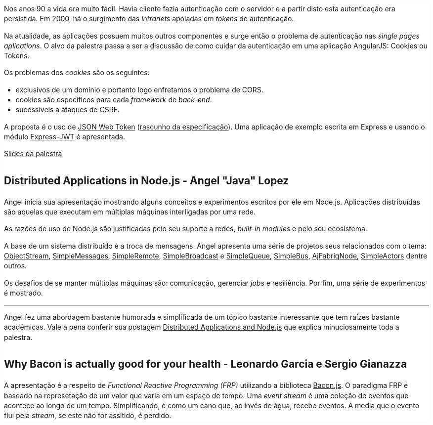 Nos anos 90 a vida era muito fácil. Havia cliente fazia autenticação com o servidor e a partir disto esta autenticação era persistida. Em 2000, há o surgimento das *intranets* apoiadas em *tokens* de autenticação.

Na atualidade, as aplicações possuem muitos outros componentes e surge então o problema de autenticação nas *single pages aplications*. O alvo da palestra passa a ser a discussão de como cuidar da autenticação em uma aplicação AngularJS: Cookies ou Tokens.

Os problemas dos *cookies* são os seguintes:

- exclusivos de um domínio e portanto logo enfretamos o problema de CORS.
- cookies são específicos para cada *framework* de *back-end*.
- sucessíveis a ataques de CSRF.

A proposta é o uso de [JSON Web Token](http://jwt.io) ([rascunho da especificação](http://tools.ietf.org/html/draft-ietf-oauth-json-web-token-18)). Uma aplicação de exemplo escrita em Express e usando o módulo [Express-JWT](https://github.com/auth0/express-jwt) é apresentada.

[Slides da palestra](https://github.com/auth0/death-to-cookies-jsconfuy)


## Distributed Applications in Node.js - Angel "Java" Lopez

Angel inicia sua apresentação mostrando alguns conceitos e experimentos escritos por ele em Node.js. Aplicações distribuídas são aquelas que executam em múltiplas máquinas interligadas por uma rede.

As razões de uso do Node.js são justificadas pelo seu suporte a redes, *built-in modules*  e pelo seu ecosistema.

A base de um sistema distribuído é a troca de mensagens. Angel apresenta uma série de projetos seus relacionados com o tema: [ObjectStream](https://github.com/ajlopez/ObjectStream), [SimpleMessages](https://github.com/ajlopez/SimpleMessages), [SimpleRemote](https://github.com/ajlopez/SimpleRemote), [SimpleBroadcast](https://github.com/ajlopez/SimpleBroadcast) e [SimpleQueue](https://github.com/ajlopez/SimpleQueue), [SimpleBus](https://github.com/ajlopez/SimpleBus), [AjFabriqNode](https://github.com/ajlopez/AjFabriqNode), [SimpleActors](https://github.com/ajlopez/SimpleActors) dentre outros.

Os desafios de se manter múltiplas máquinas são: comunicação, gerenciar *jobs* e resiliência. Por fim, uma série de experimentos é mostrado.

----------

Angel fez uma abordagem bastante humorada e simplificada de um tópico bastante interessante que tem raízes bastante acadêmicas. Vale a pena conferir sua postagem [Distributed Applications and Node.js](https://ajlopez.wordpress.com/2013/05/30/aplicaciones-distribuidas-y-node-js) que explica minuciosamente toda a palestra.


## Why Bacon is actually good for your health - Leonardo Garcia e Sergio Gianazza

A apresentação é a respeito de *Functional Reactive Programming (FRP)* utilizando a biblioteca [Bacon.js](https://github.com/baconjs/bacon.js/tree/master). O paradigma FRP é baseado na represetação de um valor que varia em um espaço de tempo. Uma *event stream* é uma coleção de eventos que acontece ao longo de um tempo. Simplificando, é como um cano que, ao invés de água, recebe eventos. A media que o evento flui pela *stream*, se este não for assitido, é perdido.

